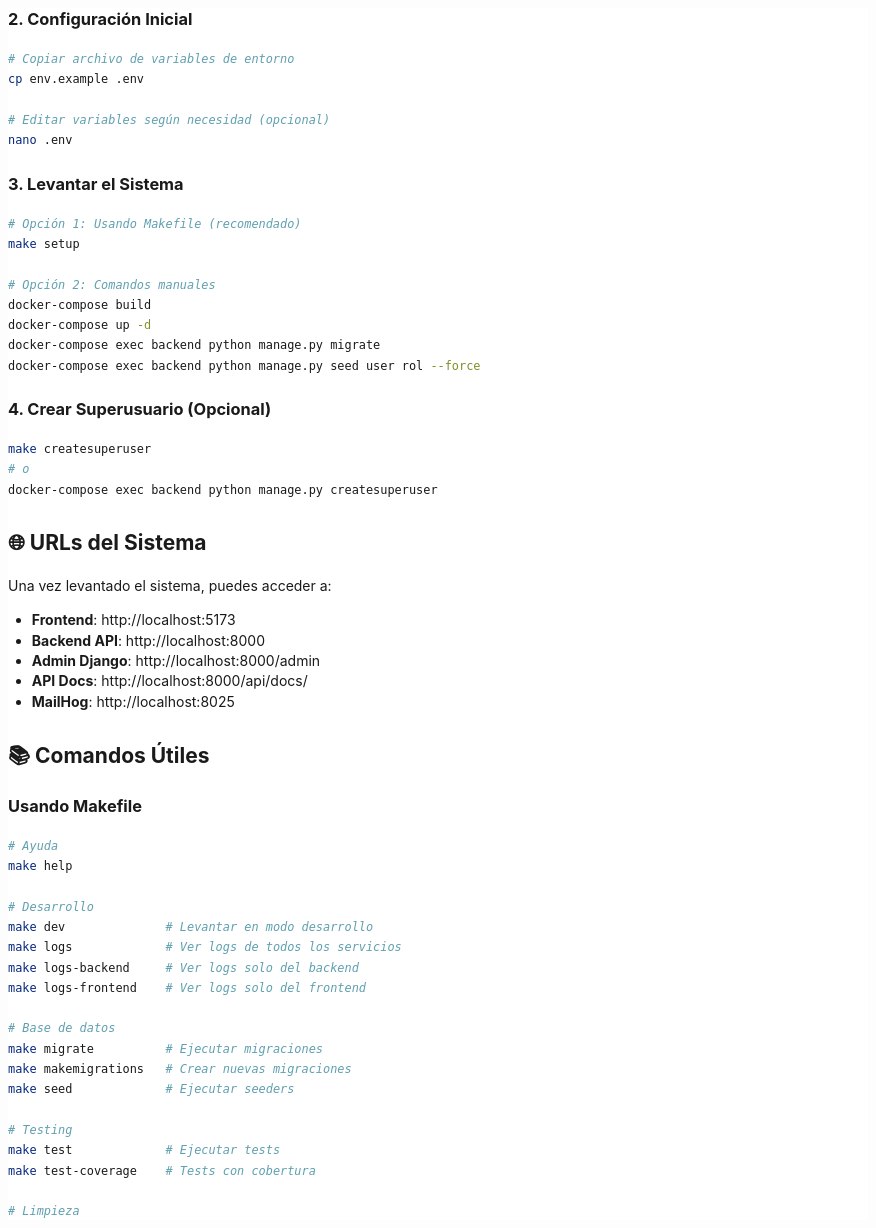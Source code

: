 ### 2. Configuración Inicial

```bash
# Copiar archivo de variables de entorno
cp env.example .env

# Editar variables según necesidad (opcional)
nano .env
```

### 3. Levantar el Sistema

```bash
# Opción 1: Usando Makefile (recomendado)
make setup

# Opción 2: Comandos manuales
docker-compose build
docker-compose up -d
docker-compose exec backend python manage.py migrate
docker-compose exec backend python manage.py seed user rol --force
```

### 4. Crear Superusuario (Opcional)

```bash
make createsuperuser
# o
docker-compose exec backend python manage.py createsuperuser
```

## 🌐 URLs del Sistema

Una vez levantado el sistema, puedes acceder a:

- **Frontend**: http://localhost:5173
- **Backend API**: http://localhost:8000
- **Admin Django**: http://localhost:8000/admin
- **API Docs**: http://localhost:8000/api/docs/
- **MailHog**: http://localhost:8025

## 📚 Comandos Útiles

### Usando Makefile

```bash
# Ayuda
make help

# Desarrollo
make dev              # Levantar en modo desarrollo
make logs             # Ver logs de todos los servicios
make logs-backend     # Ver logs solo del backend
make logs-frontend    # Ver logs solo del frontend

# Base de datos
make migrate          # Ejecutar migraciones
make makemigrations   # Crear nuevas migraciones
make seed             # Ejecutar seeders

# Testing
make test             # Ejecutar tests
make test-coverage    # Tests con cobertura

# Limpieza
```